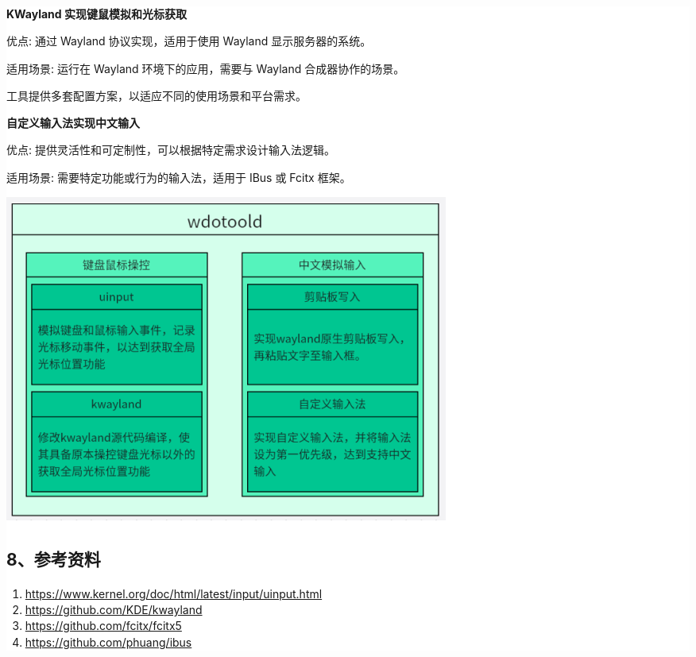 **KWayland 实现键鼠模拟和光标获取**

优点: 通过 Wayland 协议实现，适用于使用 Wayland 显示服务器的系统。

适用场景: 运行在 Wayland 环境下的应用，需要与 Wayland 合成器协作的场景。

工具提供多套配置方案，以适应不同的使用场景和平台需求。

**自定义输入法实现中文输入**

优点: 提供灵活性和可定制性，可以根据特定需求设计输入法逻辑。

适用场景: 需要特定功能或行为的输入法，适用于 IBus 或 Fcitx 框架。

![图3](/wayland键鼠模拟工具技术调研_assets/演进方案.png "图3")

## 8、参考资料

1. <https://www.kernel.org/doc/html/latest/input/uinput.html>
2. <https://github.com/KDE/kwayland>
3. <https://github.com/fcitx/fcitx5>
4. <https://github.com/phuang/ibus>